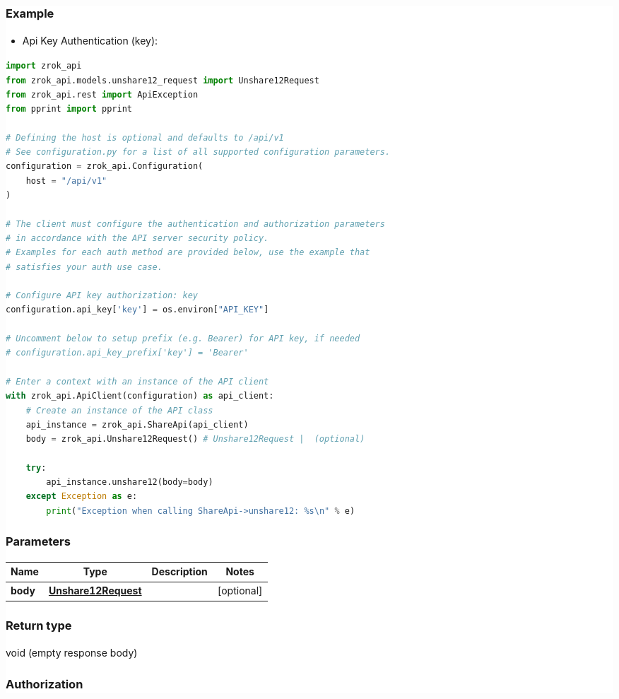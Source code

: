 ### Example

* Api Key Authentication (key):

```python
import zrok_api
from zrok_api.models.unshare12_request import Unshare12Request
from zrok_api.rest import ApiException
from pprint import pprint

# Defining the host is optional and defaults to /api/v1
# See configuration.py for a list of all supported configuration parameters.
configuration = zrok_api.Configuration(
    host = "/api/v1"
)

# The client must configure the authentication and authorization parameters
# in accordance with the API server security policy.
# Examples for each auth method are provided below, use the example that
# satisfies your auth use case.

# Configure API key authorization: key
configuration.api_key['key'] = os.environ["API_KEY"]

# Uncomment below to setup prefix (e.g. Bearer) for API key, if needed
# configuration.api_key_prefix['key'] = 'Bearer'

# Enter a context with an instance of the API client
with zrok_api.ApiClient(configuration) as api_client:
    # Create an instance of the API class
    api_instance = zrok_api.ShareApi(api_client)
    body = zrok_api.Unshare12Request() # Unshare12Request |  (optional)

    try:
        api_instance.unshare12(body=body)
    except Exception as e:
        print("Exception when calling ShareApi->unshare12: %s\n" % e)
```



### Parameters


Name | Type | Description  | Notes
------------- | ------------- | ------------- | -------------
 **body** | [**Unshare12Request**](Unshare12Request.md)|  | [optional] 

### Return type

void (empty response body)

### Authorization
